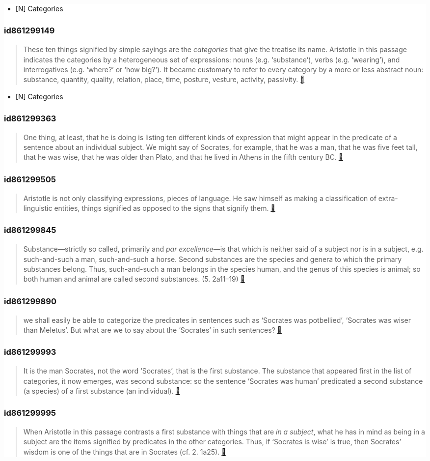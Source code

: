 - [N] Categories

### id861299149

> These ten things signified by simple sayings are the *categories* that give the treatise its name. Aristotle in this passage indicates the categories by a heterogeneous set of expressions: nouns (e.g. ‘substance’), verbs (e.g. ‘wearing’), and interrogatives (e.g. ‘where?’ or ‘how big?’). It became customary to refer to every category by a more or less abstract noun: substance, quantity, quality, relation, place, time, posture, vesture, activity, passivity. <span class='highlight-link'>[🔗](https://read.readwise.io/read/01jnw8vh03sd7s2mfvbmwd58r2)</span>

- [N] Categories

### id861299363

> One thing, at least, that he is doing is listing ten different kinds of expression that might appear in the predicate of a sentence about an individual subject. We might say of Socrates, for example, that he was a man, that he was five feet tall, that he was wise, that he was older than Plato, and that he lived in Athens in the fifth century BC. <span class='highlight-link'>[🔗](https://read.readwise.io/read/01jnw8xhqnezx5hssrdvxer1na)</span>

### id861299505

> Aristotle is not only classifying expressions, pieces of language. He saw himself as making a classification of extra-linguistic entities, things signified as opposed to the signs that signify them. <span class='highlight-link'>[🔗](https://read.readwise.io/read/01jnw8z6rd4pn4krdjv9gjjcyw)</span>

### id861299845

> Substance—strictly so called, primarily and *par excellence*—is that which is neither said of a subject nor is in a subject, e.g. such-and-such a man, such-and-such a horse.
> Second substances are the species and genera to which the primary substances belong. Thus, such-and-such a man belongs in the species human, and the genus of this species is animal; so both human and animal are called second substances. (5. 2a11–19) <span class='highlight-link'>[🔗](https://read.readwise.io/read/01jnw931rpf3phcenkwvhm89pk)</span>

### id861299890

> we shall easily be able to categorize the predicates in sentences such as ‘Socrates was potbellied’, ‘Socrates was wiser than Meletus’. But what are we to say about the ‘Socrates’ in such sentences? <span class='highlight-link'>[🔗](https://read.readwise.io/read/01jnw94btnwre5heyfvjarnrkm)</span>

### id861299993

> It is the man Socrates, not the word ‘Socrates’, that is the first substance. The substance that appeared first in the list of categories, it now emerges, was second substance: so the sentence ‘Socrates was human’ predicated a second substance (a species) of a first substance (an individual). <span class='highlight-link'>[🔗](https://read.readwise.io/read/01jnw98qnxw75gff0cn7810p1h)</span>

### id861299995

> When Aristotle in this passage contrasts a first substance with things that are *in a subject*, what he has in mind as being in a subject are the items signified by predicates in the other categories. Thus, if ‘Socrates is wise’ is true, then Socrates’ wisdom is one of the things that are in Socrates (cf. 2. 1a25). <span class='highlight-link'>[🔗](https://read.readwise.io/read/01jnw98vs9kfntfgwk7wm83t07)</span>
